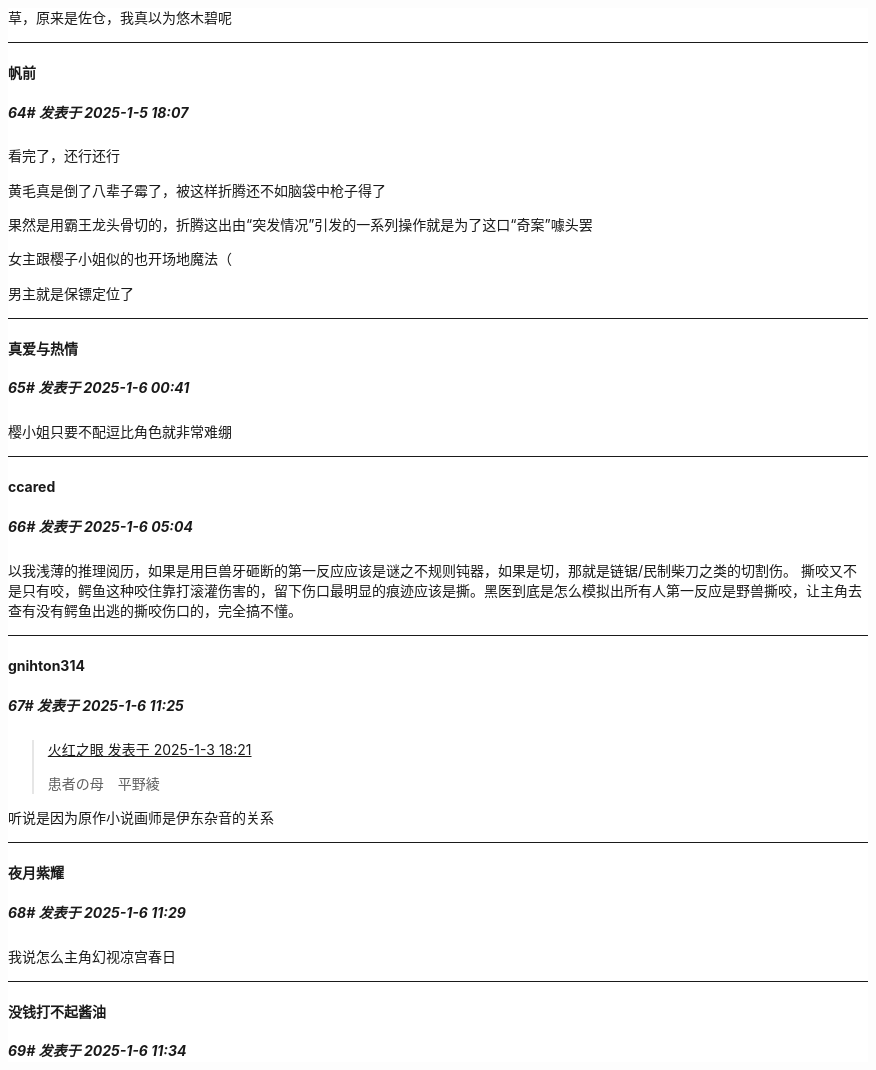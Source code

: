 草，原来是佐仓，我真以为悠木碧呢


*****

####  帆前  
##### 64#       发表于 2025-1-5 18:07

看完了，还行还行

黄毛真是倒了八辈子霉了，被这样折腾还不如脑袋中枪子得了

果然是用霸王龙头骨切的，折腾这出由“突发情况”引发的一系列操作就是为了这口“奇案”噱头罢

女主跟樱子小姐似的也开场地魔法（

男主就是保镖定位了


*****

####  真爱与热情  
##### 65#       发表于 2025-1-6 00:41

樱小姐只要不配逗比角色就非常难绷


*****

####  ccared  
##### 66#       发表于 2025-1-6 05:04

以我浅薄的推理阅历，如果是用巨兽牙砸断的第一反应应该是谜之不规则钝器，如果是切，那就是链锯/民制柴刀之类的切割伤。
撕咬又不是只有咬，鳄鱼这种咬住靠打滚灌伤害的，留下伤口最明显的痕迹应该是撕。黑医到底是怎么模拟出所有人第一反应是野兽撕咬，让主角去查有没有鳄鱼出逃的撕咬伤口的，完全搞不懂。


*****

####  gnihton314  
##### 67#       发表于 2025-1-6 11:25

<blockquote><a href="httphttps://bbs.saraba1st.com/2b/forum.php?mod=redirect&amp;goto=findpost&amp;pid=67097094&amp;ptid=2178433" target="_blank">火红之眼 发表于 2025-1-3 18:21</a>

患者の母　平野綾</blockquote>
听说是因为原作小说画师是伊东杂音的关系

*****

####  夜月紫耀  
##### 68#       发表于 2025-1-6 11:29

我说怎么主角幻视凉宫春日


*****

####  没钱打不起酱油  
##### 69#       发表于 2025-1-6 11:34
